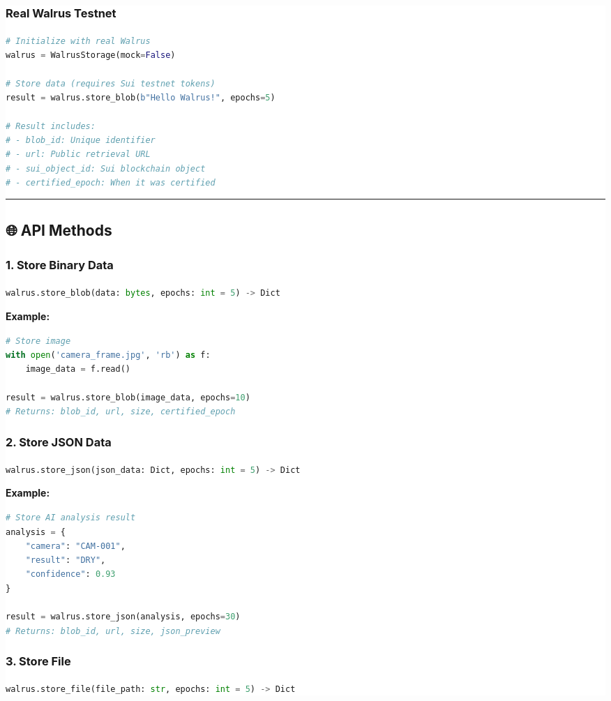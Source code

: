 ### **Real Walrus Testnet**
```python
# Initialize with real Walrus
walrus = WalrusStorage(mock=False)

# Store data (requires Sui testnet tokens)
result = walrus.store_blob(b"Hello Walrus!", epochs=5)

# Result includes:
# - blob_id: Unique identifier
# - url: Public retrieval URL
# - sui_object_id: Sui blockchain object
# - certified_epoch: When it was certified
```

---

## 🌐 **API Methods**

### **1. Store Binary Data**
```python
walrus.store_blob(data: bytes, epochs: int = 5) -> Dict
```

**Example:**
```python
# Store image
with open('camera_frame.jpg', 'rb') as f:
    image_data = f.read()

result = walrus.store_blob(image_data, epochs=10)
# Returns: blob_id, url, size, certified_epoch
```

### **2. Store JSON Data**
```python
walrus.store_json(json_data: Dict, epochs: int = 5) -> Dict
```

**Example:**
```python
# Store AI analysis result
analysis = {
    "camera": "CAM-001",
    "result": "DRY",
    "confidence": 0.93
}

result = walrus.store_json(analysis, epochs=30)
# Returns: blob_id, url, size, json_preview
```

### **3. Store File**
```python
walrus.store_file(file_path: str, epochs: int = 5) -> Dict
```
